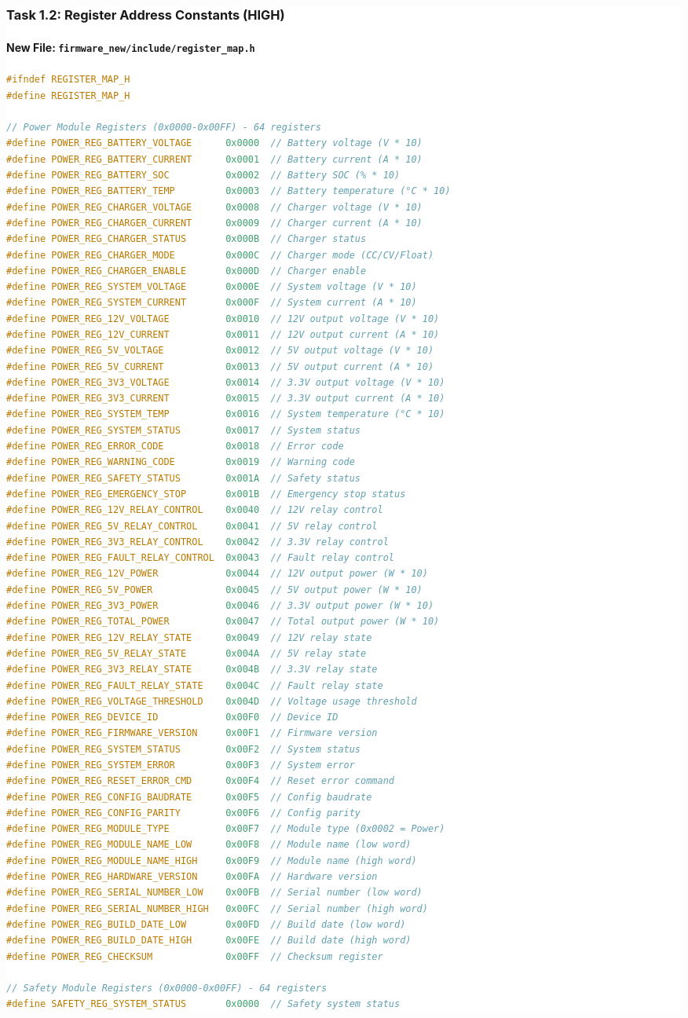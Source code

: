 ### **Task 1.2: Register Address Constants (HIGH)**

#### **New File: `firmware_new/include/register_map.h`**
```c
#ifndef REGISTER_MAP_H
#define REGISTER_MAP_H

// Power Module Registers (0x0000-0x00FF) - 64 registers
#define POWER_REG_BATTERY_VOLTAGE      0x0000  // Battery voltage (V * 10)
#define POWER_REG_BATTERY_CURRENT      0x0001  // Battery current (A * 10)
#define POWER_REG_BATTERY_SOC          0x0002  // Battery SOC (% * 10)
#define POWER_REG_BATTERY_TEMP         0x0003  // Battery temperature (°C * 10)
#define POWER_REG_CHARGER_VOLTAGE      0x0008  // Charger voltage (V * 10)
#define POWER_REG_CHARGER_CURRENT      0x0009  // Charger current (A * 10)
#define POWER_REG_CHARGER_STATUS       0x000B  // Charger status
#define POWER_REG_CHARGER_MODE         0x000C  // Charger mode (CC/CV/Float)
#define POWER_REG_CHARGER_ENABLE       0x000D  // Charger enable
#define POWER_REG_SYSTEM_VOLTAGE       0x000E  // System voltage (V * 10)
#define POWER_REG_SYSTEM_CURRENT       0x000F  // System current (A * 10)
#define POWER_REG_12V_VOLTAGE          0x0010  // 12V output voltage (V * 10)
#define POWER_REG_12V_CURRENT          0x0011  // 12V output current (A * 10)
#define POWER_REG_5V_VOLTAGE           0x0012  // 5V output voltage (V * 10)
#define POWER_REG_5V_CURRENT           0x0013  // 5V output current (A * 10)
#define POWER_REG_3V3_VOLTAGE          0x0014  // 3.3V output voltage (V * 10)
#define POWER_REG_3V3_CURRENT          0x0015  // 3.3V output current (A * 10)
#define POWER_REG_SYSTEM_TEMP          0x0016  // System temperature (°C * 10)
#define POWER_REG_SYSTEM_STATUS        0x0017  // System status
#define POWER_REG_ERROR_CODE           0x0018  // Error code
#define POWER_REG_WARNING_CODE         0x0019  // Warning code
#define POWER_REG_SAFETY_STATUS        0x001A  // Safety status
#define POWER_REG_EMERGENCY_STOP       0x001B  // Emergency stop status
#define POWER_REG_12V_RELAY_CONTROL    0x0040  // 12V relay control
#define POWER_REG_5V_RELAY_CONTROL     0x0041  // 5V relay control
#define POWER_REG_3V3_RELAY_CONTROL    0x0042  // 3.3V relay control
#define POWER_REG_FAULT_RELAY_CONTROL  0x0043  // Fault relay control
#define POWER_REG_12V_POWER            0x0044  // 12V output power (W * 10)
#define POWER_REG_5V_POWER             0x0045  // 5V output power (W * 10)
#define POWER_REG_3V3_POWER            0x0046  // 3.3V output power (W * 10)
#define POWER_REG_TOTAL_POWER          0x0047  // Total output power (W * 10)
#define POWER_REG_12V_RELAY_STATE      0x0049  // 12V relay state
#define POWER_REG_5V_RELAY_STATE       0x004A  // 5V relay state
#define POWER_REG_3V3_RELAY_STATE      0x004B  // 3.3V relay state
#define POWER_REG_FAULT_RELAY_STATE    0x004C  // Fault relay state
#define POWER_REG_VOLTAGE_THRESHOLD    0x004D  // Voltage usage threshold
#define POWER_REG_DEVICE_ID            0x00F0  // Device ID
#define POWER_REG_FIRMWARE_VERSION     0x00F1  // Firmware version
#define POWER_REG_SYSTEM_STATUS        0x00F2  // System status
#define POWER_REG_SYSTEM_ERROR         0x00F3  // System error
#define POWER_REG_RESET_ERROR_CMD      0x00F4  // Reset error command
#define POWER_REG_CONFIG_BAUDRATE      0x00F5  // Config baudrate
#define POWER_REG_CONFIG_PARITY        0x00F6  // Config parity
#define POWER_REG_MODULE_TYPE          0x00F7  // Module type (0x0002 = Power)
#define POWER_REG_MODULE_NAME_LOW      0x00F8  // Module name (low word)
#define POWER_REG_MODULE_NAME_HIGH     0x00F9  // Module name (high word)
#define POWER_REG_HARDWARE_VERSION     0x00FA  // Hardware version
#define POWER_REG_SERIAL_NUMBER_LOW    0x00FB  // Serial number (low word)
#define POWER_REG_SERIAL_NUMBER_HIGH   0x00FC  // Serial number (high word)
#define POWER_REG_BUILD_DATE_LOW       0x00FD  // Build date (low word)
#define POWER_REG_BUILD_DATE_HIGH      0x00FE  // Build date (high word)
#define POWER_REG_CHECKSUM             0x00FF  // Checksum register

// Safety Module Registers (0x0000-0x00FF) - 64 registers
#define SAFETY_REG_SYSTEM_STATUS       0x0000  // Safety system status
```